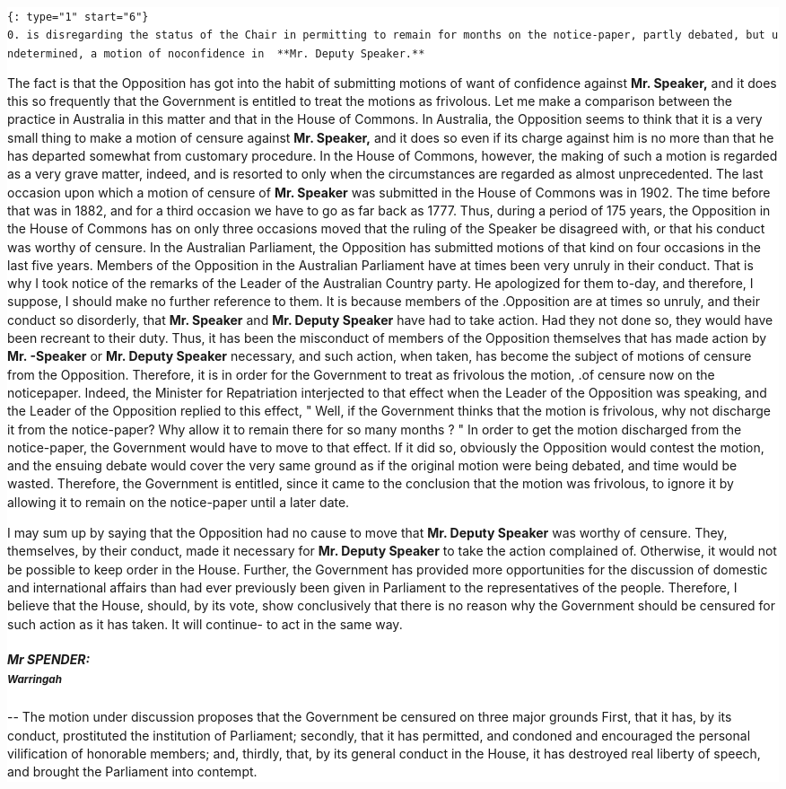     {: type="1" start="6"}
    0. is disregarding the status of the Chair in permitting to remain for months on the notice-paper, partly debated, but undetermined, a motion of noconfidence in  **Mr. Deputy Speaker.** 


The fact is that the Opposition has got into the habit of submitting motions of want of confidence against  **Mr. Speaker,**  and it does this so frequently that the Government is entitled to treat the motions as frivolous. Let me make a comparison between the practice in Australia in this matter and that in the House of Commons. In Australia, the Opposition seems to think that it is a very small thing to make a motion of censure against  **Mr. Speaker,**  and it does so even if its charge against him is no more than that he has departed somewhat from customary procedure. In the House of Commons, however, the making of such a motion is regarded as a very grave matter, indeed, and is resorted to only when the circumstances are regarded as almost unprecedented. The last occasion upon which a motion of censure of  **Mr. Speaker**  was submitted in the House of Commons was in 1902. The time before that was in 1882, and for a third occasion we have to go as far back as 1777. Thus, during a period of 175 years, the Opposition in the House of Commons has on only three occasions moved that the ruling of the  Speaker  be disagreed with, or that his conduct was worthy of censure. In the Australian Parliament, the Opposition has submitted motions of that kind on four occasions in the last five years. Members of the Opposition in the Australian Parliament have at times been very unruly in their conduct. That is why I took notice of the remarks of the Leader of the Australian Country party. He apologized for them to-day, and therefore, I suppose, I should make no further reference to them. It is because members of the .Opposition are at times so unruly, and their conduct so disorderly, that  **Mr. Speaker**  and  **Mr. Deputy Speaker**  have had to take action. Had they not done so, they would have been recreant to their duty. Thus, it has been the misconduct of members of the Opposition themselves that has made action by  **Mr. -Speaker**  or  **Mr. Deputy Speaker**  necessary, and such action, when taken, has become the subject of motions of censure from the Opposition. Therefore, it is in order for the Government to treat as frivolous the motion, .of censure now on the noticepaper. Indeed, the Minister for Repatriation interjected to that effect when the Leader of the Opposition was speaking, and the Leader of the Opposition replied to this effect, " Well, if the Government thinks that the motion is frivolous, why not discharge it from the notice-paper? Why allow it to remain there for so many months ? " In order to get the motion discharged from the notice-paper, the Government would have to move to that effect. If it did so, obviously the Opposition would contest the motion, and the ensuing debate would cover the very same ground as if the original motion were being debated, and time would be wasted. Therefore, the Government is entitled, since it came to the conclusion that the motion was frivolous, to ignore it by allowing it to remain on the notice-paper until a later date. 

I may sum up by saying that the Opposition had no cause to move that  **Mr. Deputy Speaker**  was worthy of censure. They, themselves, by their conduct, made it necessary for  **Mr. Deputy Speaker**  to take the action complained of. Otherwise, it would not be possible to keep order in the House. Further, the Government has provided more opportunities for the discussion of domestic and international affairs than had ever previously been given in Parliament to the representatives of the people. Therefore, I believe that the House, should, by its vote, show conclusively that there is no reason why the Government should be censured for such action as it has taken. It will continue- to act in the same way. 

##### Mr SPENDER:<br><small class="text-muted">Warringah</small>

-- The motion under discussion proposes that the Government be censured on three major grounds First, that it has, by its conduct, prostituted the institution of Parliament; secondly, that it has permitted, and condoned and encouraged the personal vilification of honorable members; and, thirdly, that, by its general conduct in the House, it has destroyed real liberty of speech, and brought the Parliament into contempt. 
